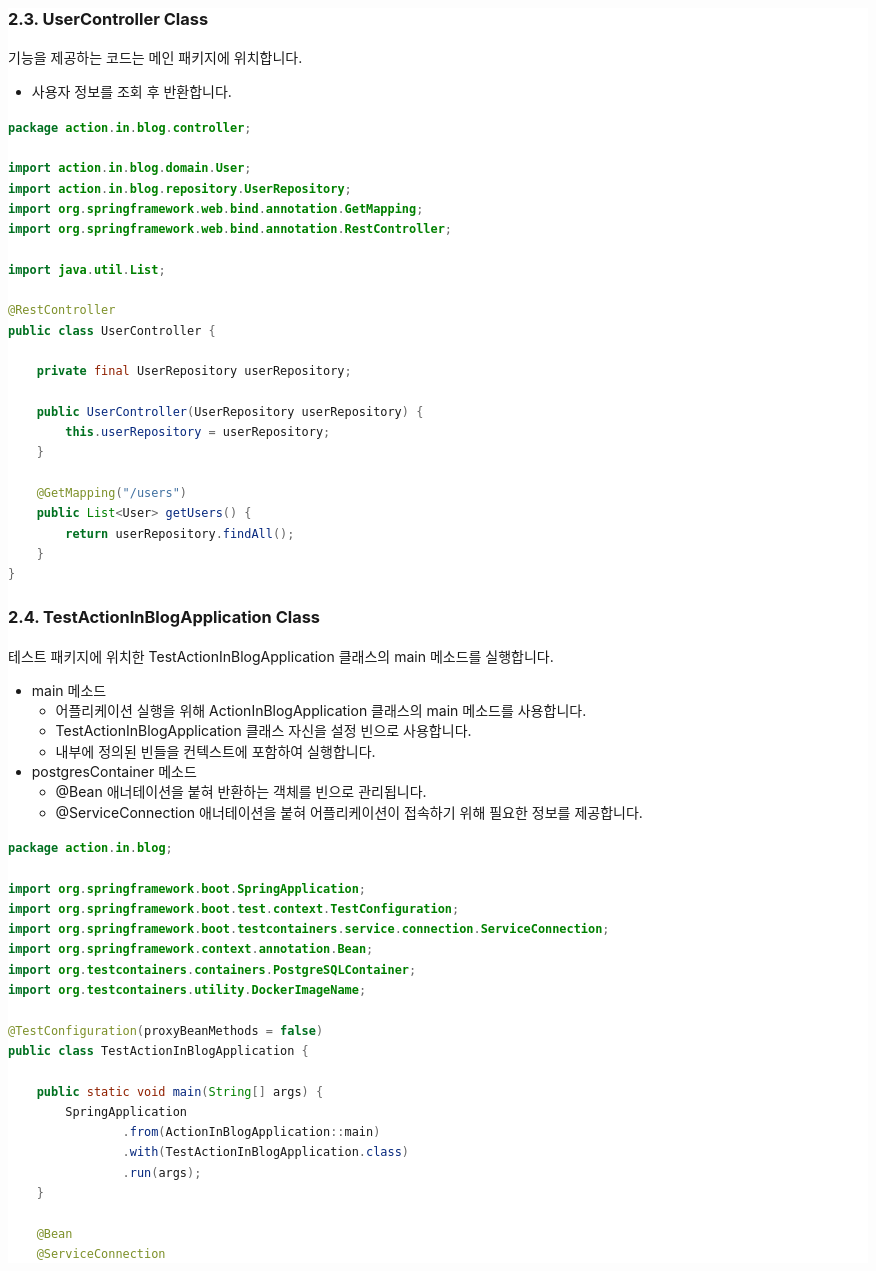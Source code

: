 ### 2.3. UserController Class

기능을 제공하는 코드는 메인 패키지에 위치합니다. 

* 사용자 정보를 조회 후 반환합니다.

```java
package action.in.blog.controller;

import action.in.blog.domain.User;
import action.in.blog.repository.UserRepository;
import org.springframework.web.bind.annotation.GetMapping;
import org.springframework.web.bind.annotation.RestController;

import java.util.List;

@RestController
public class UserController {

    private final UserRepository userRepository;

    public UserController(UserRepository userRepository) {
        this.userRepository = userRepository;
    }

    @GetMapping("/users")
    public List<User> getUsers() {
        return userRepository.findAll();
    }
}
```

### 2.4. TestActionInBlogApplication Class

테스트 패키지에 위치한 TestActionInBlogApplication 클래스의 main 메소드를 실행합니다.

* main 메소드
    * 어플리케이션 실행을 위해 ActionInBlogApplication 클래스의 main 메소드를 사용합니다.
    * TestActionInBlogApplication 클래스 자신을 설정 빈으로 사용합니다.
    * 내부에 정의된 빈들을 컨텍스트에 포함하여 실행합니다.
* postgresContainer 메소드
    * @Bean 애너테이션을 붙혀 반환하는 객체를 빈으로 관리됩니다.
    * @ServiceConnection 애너테이션을 붙혀 어플리케이션이 접속하기 위해 필요한 정보를 제공합니다.

```java
package action.in.blog;

import org.springframework.boot.SpringApplication;
import org.springframework.boot.test.context.TestConfiguration;
import org.springframework.boot.testcontainers.service.connection.ServiceConnection;
import org.springframework.context.annotation.Bean;
import org.testcontainers.containers.PostgreSQLContainer;
import org.testcontainers.utility.DockerImageName;

@TestConfiguration(proxyBeanMethods = false)
public class TestActionInBlogApplication {

    public static void main(String[] args) {
        SpringApplication
                .from(ActionInBlogApplication::main)
                .with(TestActionInBlogApplication.class)
                .run(args);
    }

    @Bean
    @ServiceConnection
```